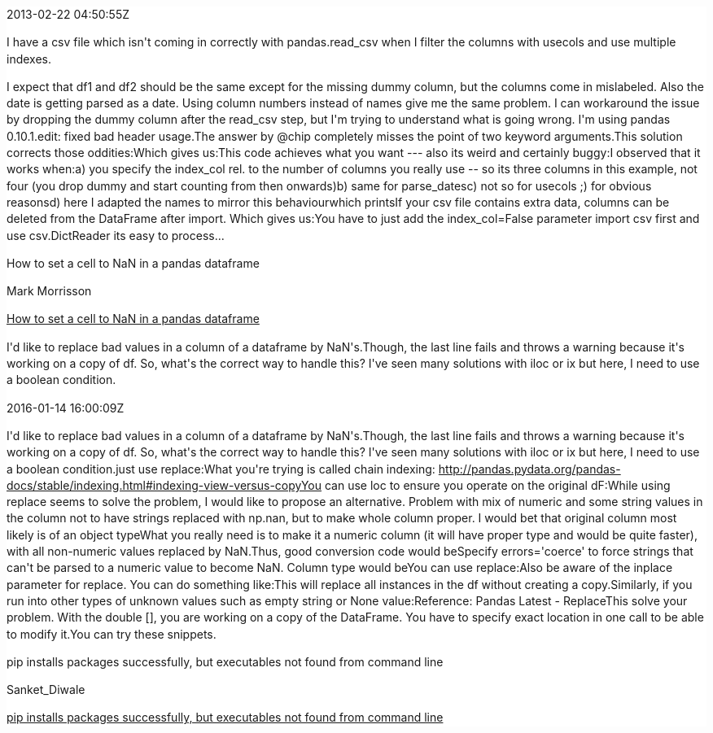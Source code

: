 2013-02-22 04:50:55Z

I have a csv file which isn't coming in correctly with pandas.read_csv when I  filter the columns with usecols and use multiple indexes.

I expect that df1 and df2 should be the same except for the missing dummy column, but the columns come in mislabeled.  Also the date is getting parsed as a date.  Using column numbers instead of names give me the same problem.  I can workaround the issue by dropping the dummy column after the read_csv step, but I'm trying to understand what is going wrong.  I'm using pandas 0.10.1.edit: fixed bad header usage.The answer by @chip completely misses the point of two keyword arguments.This solution corrects those oddities:Which gives us:This code achieves what you want --- also its weird and certainly buggy:I observed that it works when:a) you specify the index_col rel. to the number of columns you really use -- so its three columns in this example, not four (you drop dummy and start counting from then onwards)b) same for parse_datesc) not so for usecols ;) for obvious reasonsd) here I adapted the names to mirror this behaviourwhich printsIf your csv file contains extra data, columns can be deleted from the DataFrame after import.   Which gives us:You have to just add the index_col=False parameter import csv first and use csv.DictReader its easy to process...

How to set a cell to NaN in a pandas dataframe

Mark Morrisson

[How to set a cell to NaN in a pandas dataframe](https://stackoverflow.com/questions/34794067/how-to-set-a-cell-to-nan-in-a-pandas-dataframe)

I'd like to replace bad values in a column of a dataframe by NaN's.Though, the last line fails and throws a warning because it's working on a copy of df. So, what's the correct way to handle this? I've seen many solutions with iloc or ix but here, I need to use a boolean condition.

2016-01-14 16:00:09Z

I'd like to replace bad values in a column of a dataframe by NaN's.Though, the last line fails and throws a warning because it's working on a copy of df. So, what's the correct way to handle this? I've seen many solutions with iloc or ix but here, I need to use a boolean condition.just use replace:What you're trying is called chain indexing: http://pandas.pydata.org/pandas-docs/stable/indexing.html#indexing-view-versus-copyYou can use loc to ensure you operate on the original dF:While using replace seems to solve the problem, I would like to propose an alternative. Problem with mix of numeric and some string values in the column not to have strings replaced with np.nan, but to make whole column proper. I would bet that original column most likely is of an object typeWhat you really need is to make it a numeric column (it will have proper type and would be quite faster), with all non-numeric values replaced by NaN.Thus, good conversion code would beSpecify errors='coerce' to force strings that can't be parsed to a numeric value to become NaN. Column type would beYou can use replace:Also be aware of the inplace parameter for replace. You can do something like:This will replace all instances in the df without creating a copy.Similarly, if you run into other types of unknown values such as empty string or None value:Reference: Pandas Latest - ReplaceThis solve your problem. With the double [], you are working on a copy of the DataFrame. You have to specify exact location in one call to be able to modify it.You can try these snippets.

pip installs packages successfully, but executables not found from command line

Sanket_Diwale

[pip installs packages successfully, but executables not found from command line](https://stackoverflow.com/questions/35898734/pip-installs-packages-successfully-but-executables-not-found-from-command-line)

